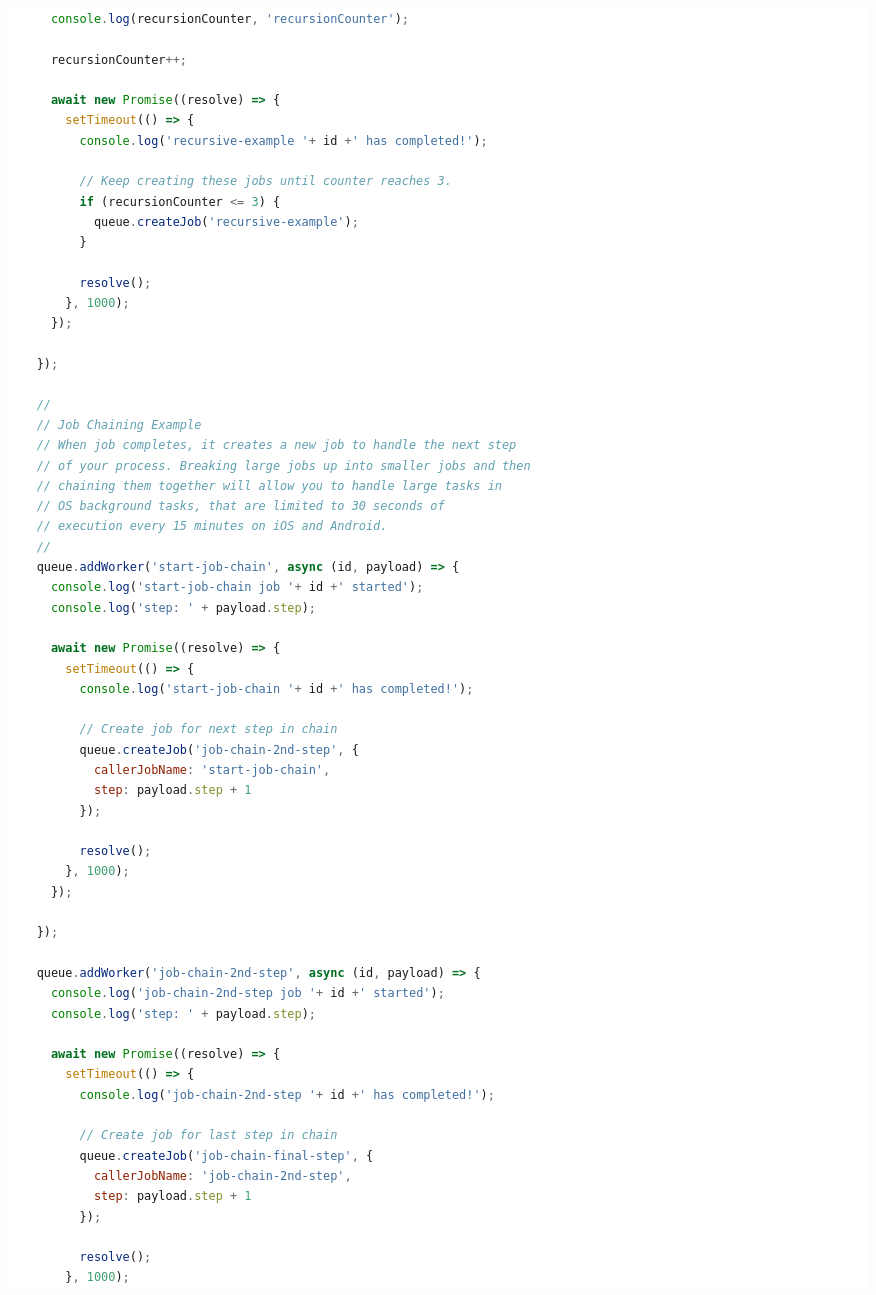 ```js
      console.log(recursionCounter, 'recursionCounter');

      recursionCounter++;

      await new Promise((resolve) => {
        setTimeout(() => {
          console.log('recursive-example '+ id +' has completed!');

          // Keep creating these jobs until counter reaches 3.
          if (recursionCounter <= 3) {
            queue.createJob('recursive-example');
          }

          resolve();
        }, 1000);
      });

    });

    //
    // Job Chaining Example
    // When job completes, it creates a new job to handle the next step
    // of your process. Breaking large jobs up into smaller jobs and then
    // chaining them together will allow you to handle large tasks in
    // OS background tasks, that are limited to 30 seconds of
    // execution every 15 minutes on iOS and Android.
    //
    queue.addWorker('start-job-chain', async (id, payload) => {
      console.log('start-job-chain job '+ id +' started');
      console.log('step: ' + payload.step);

      await new Promise((resolve) => {
        setTimeout(() => {
          console.log('start-job-chain '+ id +' has completed!');

          // Create job for next step in chain
          queue.createJob('job-chain-2nd-step', {
            callerJobName: 'start-job-chain',
            step: payload.step + 1
          });

          resolve();
        }, 1000);
      });

    });

    queue.addWorker('job-chain-2nd-step', async (id, payload) => {
      console.log('job-chain-2nd-step job '+ id +' started');
      console.log('step: ' + payload.step);

      await new Promise((resolve) => {
        setTimeout(() => {
          console.log('job-chain-2nd-step '+ id +' has completed!');

          // Create job for last step in chain
          queue.createJob('job-chain-final-step', {
            callerJobName: 'job-chain-2nd-step',
            step: payload.step + 1
          });

          resolve();
        }, 1000);
```